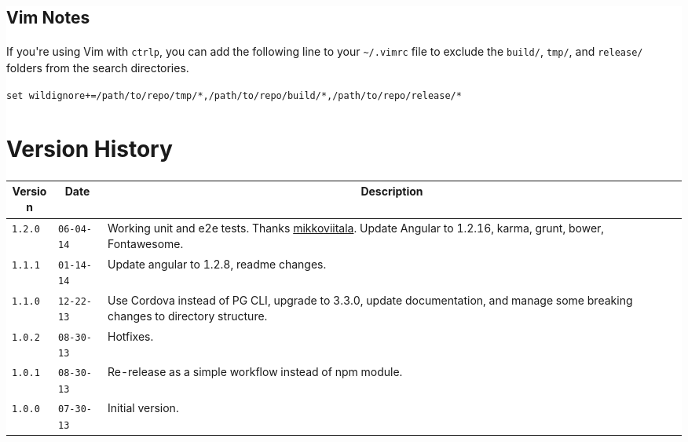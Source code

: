 
## Vim Notes

If you're using Vim with `ctrlp`, you can add the following line to your
`~/.vimrc` file to exclude the `build/`, `tmp/`, and `release/` folders
from the search directories.

    set wildignore+=/path/to/repo/tmp/*,/path/to/repo/build/*,/path/to/repo/release/*



# Version History

Version  | Date       | Description
-------- | ---------- | ------------
`1.2.0`  | `06-04-14` | Working unit and e2e tests. Thanks [mikkoviitala](https://github.com/mikkoviitala). Update Angular to 1.2.16, karma, grunt, bower, Fontawesome.
`1.1.1`  | `01-14-14` | Update angular to 1.2.8, readme changes.
`1.1.0`  | `12-22-13` | Use Cordova instead of PG CLI, upgrade to 3.3.0, update documentation, and manage some breaking changes to directory structure.
`1.0.2`  | `08-30-13` | Hotfixes.
`1.0.1`  | `08-30-13` | Re-release as a simple workflow instead of npm module.
`1.0.0`  | `07-30-13` | Initial version.
